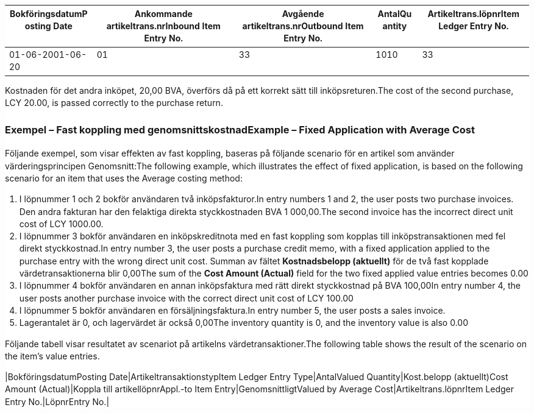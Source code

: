 |<span data-ttu-id="2c024-244">Bokföringsdatum</span><span class="sxs-lookup"><span data-stu-id="2c024-244">Posting Date</span></span>|<span data-ttu-id="2c024-245">Ankommande artikeltrans.nr</span><span class="sxs-lookup"><span data-stu-id="2c024-245">Inbound Item Entry No.</span></span>|<span data-ttu-id="2c024-246">Avgående artikeltrans.nr</span><span class="sxs-lookup"><span data-stu-id="2c024-246">Outbound Item Entry No.</span></span>|<span data-ttu-id="2c024-247">Antal</span><span class="sxs-lookup"><span data-stu-id="2c024-247">Quantity</span></span>|<span data-ttu-id="2c024-248">Artikeltrans.löpnr</span><span class="sxs-lookup"><span data-stu-id="2c024-248">Item Ledger Entry No.</span></span>|  
|------------------|----------------------------------------------|-----------------------------------------------|--------------|---------------------------------------------|  
|<span data-ttu-id="2c024-249">01-06-20</span><span class="sxs-lookup"><span data-stu-id="2c024-249">01-06-20</span></span>|<span data-ttu-id="2c024-250">0</span><span class="sxs-lookup"><span data-stu-id="2c024-250">1</span></span>|<span data-ttu-id="2c024-251">3</span><span class="sxs-lookup"><span data-stu-id="2c024-251">3</span></span>|<span data-ttu-id="2c024-252">10</span><span class="sxs-lookup"><span data-stu-id="2c024-252">10</span></span>|<span data-ttu-id="2c024-253">3</span><span class="sxs-lookup"><span data-stu-id="2c024-253">3</span></span>|  
  
<span data-ttu-id="2c024-254">Kostnaden för det andra inköpet, 20,00 BVA, överförs då på ett korrekt sätt till inköpsreturen.</span><span class="sxs-lookup"><span data-stu-id="2c024-254">The cost of the second purchase, LCY 20.00, is passed correctly to the purchase return.</span></span>  
  
### <a name="example--fixed-application-with-average-cost"></a><span data-ttu-id="2c024-255">Exempel – Fast koppling med genomsnittskostnad</span><span class="sxs-lookup"><span data-stu-id="2c024-255">Example – Fixed Application with Average Cost</span></span>  
<span data-ttu-id="2c024-256">Följande exempel, som visar effekten av fast koppling, baseras på följande scenario för en artikel som använder värderingsprincipen Genomsnitt:</span><span class="sxs-lookup"><span data-stu-id="2c024-256">The following example, which illustrates the effect of fixed application, is based on the following scenario for an item that uses the Average costing method:</span></span>  
  
1. <span data-ttu-id="2c024-257">I löpnummer 1 och 2 bokför användaren två inköpsfakturor.</span><span class="sxs-lookup"><span data-stu-id="2c024-257">In entry numbers 1 and 2, the user posts two purchase invoices.</span></span> <span data-ttu-id="2c024-258">Den andra fakturan har den felaktiga direkta styckkostnaden BVA 1 000,00.</span><span class="sxs-lookup"><span data-stu-id="2c024-258">The second invoice has the incorrect direct unit cost of LCY 1000.00.</span></span>  
2. <span data-ttu-id="2c024-259">I löpnummer 3 bokför användaren en inköpskreditnota med en fast koppling som kopplas till inköpstransaktionen med fel direkt styckkostnad.</span><span class="sxs-lookup"><span data-stu-id="2c024-259">In entry number 3, the user posts a purchase credit memo, with a fixed application applied to the purchase entry with the wrong direct unit cost.</span></span> <span data-ttu-id="2c024-260">Summan av fältet **Kostnadsbelopp (aktuellt)** för de två fast kopplade värdetransaktionerna blir 0,00</span><span class="sxs-lookup"><span data-stu-id="2c024-260">The sum of the **Cost Amount (Actual)** field for the two fixed applied value entries becomes 0.00</span></span>  
3. <span data-ttu-id="2c024-261">I löpnummer 4 bokför användaren en annan inköpsfaktura med rätt direkt styckkostnad på BVA 100,00</span><span class="sxs-lookup"><span data-stu-id="2c024-261">In entry number 4, the user posts another purchase invoice with the correct direct unit cost of LCY 100.00</span></span>  
4. <span data-ttu-id="2c024-262">I löpnummer 5 bokför användaren en försäljningsfaktura.</span><span class="sxs-lookup"><span data-stu-id="2c024-262">In entry number 5, the user posts a sales invoice.</span></span>  
5. <span data-ttu-id="2c024-263">Lagerantalet är 0, och lagervärdet är också 0,00</span><span class="sxs-lookup"><span data-stu-id="2c024-263">The inventory quantity is 0, and the inventory value is also 0.00</span></span>  
  
<span data-ttu-id="2c024-264">Följande tabell visar resultatet av scenariot på artikelns värdetransaktioner.</span><span class="sxs-lookup"><span data-stu-id="2c024-264">The following table shows the result of the scenario on the item’s value entries.</span></span>  
  
|<span data-ttu-id="2c024-265">Bokföringsdatum</span><span class="sxs-lookup"><span data-stu-id="2c024-265">Posting Date</span></span>|<span data-ttu-id="2c024-266">Artikeltransaktionstyp</span><span class="sxs-lookup"><span data-stu-id="2c024-266">Item Ledger Entry Type</span></span>|<span data-ttu-id="2c024-267">Antal</span><span class="sxs-lookup"><span data-stu-id="2c024-267">Valued Quantity</span></span>|<span data-ttu-id="2c024-268">Kost.belopp (aktuellt)</span><span class="sxs-lookup"><span data-stu-id="2c024-268">Cost Amount (Actual)</span></span>|<span data-ttu-id="2c024-269">Koppla till artikellöpnr</span><span class="sxs-lookup"><span data-stu-id="2c024-269">Appl.-to Item Entry</span></span>|<span data-ttu-id="2c024-270">Genomsnittligt</span><span class="sxs-lookup"><span data-stu-id="2c024-270">Valued by Average Cost</span></span>|<span data-ttu-id="2c024-271">Artikeltrans.löpnr</span><span class="sxs-lookup"><span data-stu-id="2c024-271">Item Ledger Entry No.</span></span>|<span data-ttu-id="2c024-272">Löpnr</span><span class="sxs-lookup"><span data-stu-id="2c024-272">Entry No.</span></span>|  